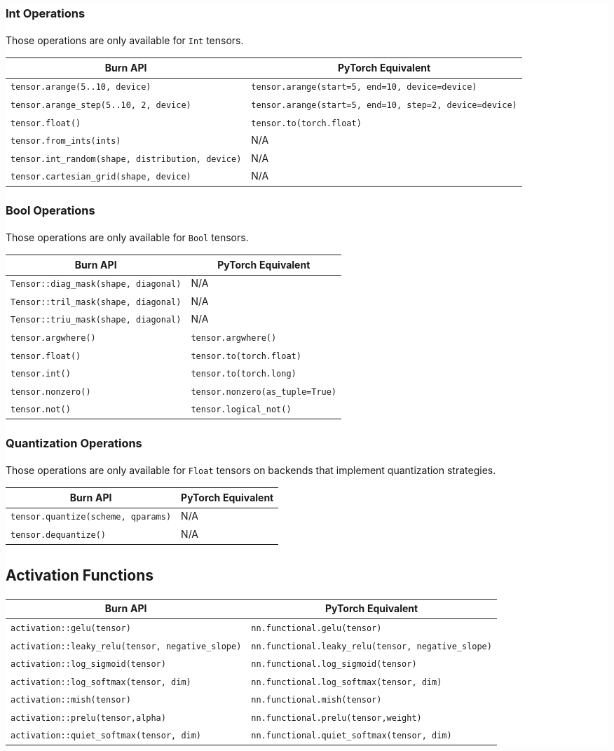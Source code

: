 ### Int Operations

Those operations are only available for `Int` tensors.

| Burn API                                         | PyTorch Equivalent                                      |
| ------------------------------------------------ | ------------------------------------------------------- |
| `tensor.arange(5..10, device)`                   | `tensor.arange(start=5, end=10, device=device)`         |
| `tensor.arange_step(5..10, 2, device)`           | `tensor.arange(start=5, end=10, step=2, device=device)` |
| `tensor.float()`                                 | `tensor.to(torch.float)`                                |
| `tensor.from_ints(ints)`                         | N/A                                                     |
| `tensor.int_random(shape, distribution, device)` | N/A                                                     |
| `tensor.cartesian_grid(shape, device)`           | N/A                                                     |

### Bool Operations

Those operations are only available for `Bool` tensors.

| Burn API                             | PyTorch Equivalent              |
| ------------------------------------ | ------------------------------- |
| `Tensor::diag_mask(shape, diagonal)` | N/A                             |
| `Tensor::tril_mask(shape, diagonal)` | N/A                             |
| `Tensor::triu_mask(shape, diagonal)` | N/A                             |
| `tensor.argwhere()`                  | `tensor.argwhere()`             |
| `tensor.float()`                     | `tensor.to(torch.float)`        |
| `tensor.int()`                       | `tensor.to(torch.long)`         |
| `tensor.nonzero()`                   | `tensor.nonzero(as_tuple=True)` |
| `tensor.not()`                       | `tensor.logical_not()`          |

### Quantization Operations

Those operations are only available for `Float` tensors on backends that implement quantization strategies.

| Burn API                             | PyTorch Equivalent              |
| ------------------------------------ | ------------------------------- |
| `tensor.quantize(scheme, qparams)`   | N/A                             |
| `tensor.dequantize()`                | N/A                             |

## Activation Functions

| Burn API                                         | PyTorch Equivalent                                 |
| ------------------------------------------------ | -------------------------------------------------- |
| `activation::gelu(tensor)`                       | `nn.functional.gelu(tensor)`                       |
| `activation::leaky_relu(tensor, negative_slope)` | `nn.functional.leaky_relu(tensor, negative_slope)` |
| `activation::log_sigmoid(tensor)`                | `nn.functional.log_sigmoid(tensor)`                |
| `activation::log_softmax(tensor, dim)`           | `nn.functional.log_softmax(tensor, dim)`           |
| `activation::mish(tensor)`                       | `nn.functional.mish(tensor)`                       |
| `activation::prelu(tensor,alpha)`                | `nn.functional.prelu(tensor,weight)`               |
| `activation::quiet_softmax(tensor, dim)`         | `nn.functional.quiet_softmax(tensor, dim)`         |